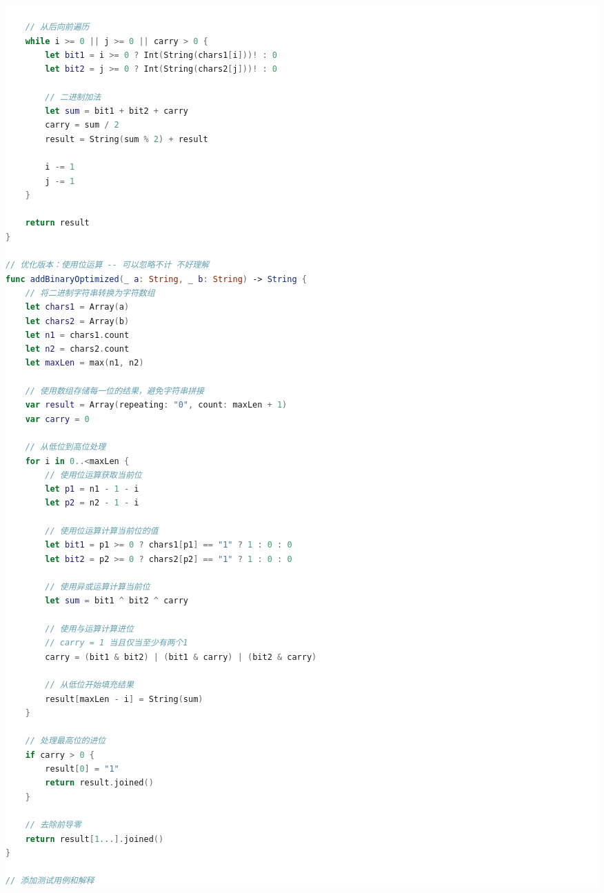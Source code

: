 ```swift
    
    // 从后向前遍历
    while i >= 0 || j >= 0 || carry > 0 {
        let bit1 = i >= 0 ? Int(String(chars1[i]))! : 0
        let bit2 = j >= 0 ? Int(String(chars2[j]))! : 0
        
        // 二进制加法
        let sum = bit1 + bit2 + carry
        carry = sum / 2
        result = String(sum % 2) + result
        
        i -= 1
        j -= 1
    }
    
    return result
}

// 优化版本：使用位运算 -- 可以忽略不计 不好理解
func addBinaryOptimized(_ a: String, _ b: String) -> String {
    // 将二进制字符串转换为字符数组
    let chars1 = Array(a)
    let chars2 = Array(b)
    let n1 = chars1.count
    let n2 = chars2.count
    let maxLen = max(n1, n2)
    
    // 使用数组存储每一位的结果，避免字符串拼接
    var result = Array(repeating: "0", count: maxLen + 1)
    var carry = 0
    
    // 从低位到高位处理
    for i in 0..<maxLen {
        // 使用位运算获取当前位
        let p1 = n1 - 1 - i
        let p2 = n2 - 1 - i
        
        // 使用位运算计算当前位的值
        let bit1 = p1 >= 0 ? chars1[p1] == "1" ? 1 : 0 : 0
        let bit2 = p2 >= 0 ? chars2[p2] == "1" ? 1 : 0 : 0
        
        // 使用异或运算计算当前位
        let sum = bit1 ^ bit2 ^ carry
        
        // 使用与运算计算进位
        // carry = 1 当且仅当至少有两个1
        carry = (bit1 & bit2) | (bit1 & carry) | (bit2 & carry)
        
        // 从低位开始填充结果
        result[maxLen - i] = String(sum)
    }
    
    // 处理最高位的进位
    if carry > 0 {
        result[0] = "1"
        return result.joined()
    }
    
    // 去除前导零
    return result[1...].joined()
}

// 添加测试用例和解释
```